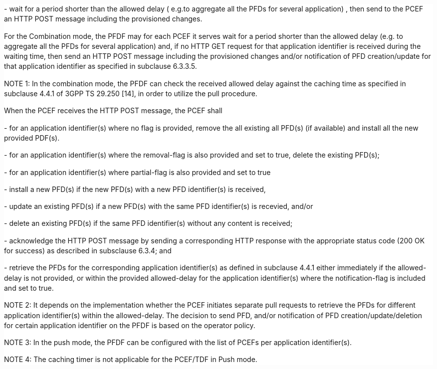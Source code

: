\- wait for a period shorter than the allowed delay ( e.g.to aggregate
all the PFDs for several application) , then send to the PCEF an HTTP
POST message including the provisioned changes.

For the Combination mode, the PFDF may for each PCEF it serves wait for
a period shorter than the allowed delay (e.g. to aggregate all the PFDs
for several application) and, if no HTTP GET request for that
application identifier is received during the waiting time, then send an
HTTP POST message including the provisioned changes and/or notification
of PFD creation/update for that application identifier as specified in
subclause 6.3.3.5.

NOTE 1: In the combination mode, the PFDF can check the received allowed
delay against the caching time as specified in subclause 4.4.1 of
3GPP TS 29.250 \[14\], in order to utilize the pull procedure.

When the PCEF receives the HTTP POST message, the PCEF shall

\- for an application identifier(s) where no flag is provided, remove
the all existing all PFD(s) (if available) and install all the new
provided PDF(s).

\- for an application identifier(s) where the removal-flag is also
provided and set to true, delete the existing PFD(s);

\- for an application identifier(s) where partial-flag is also provided
and set to true

\- install a new PFD(s) if the new PFD(s) with a new PFD identifier(s)
is received,

\- update an existing PFD(s) if a new PFD(s) with the same PFD
identifier(s) is recevied, and/or

\- delete an existing PFD(s) if the same PFD identifier(s) without any
content is received;

\- acknowledge the HTTP POST message by sending a corresponding HTTP
response with the appropriate status code (200 OK for success) as
described in subsclause 6.3.4; and

\- retrieve the PFDs for the corresponding application identifier(s) as
defined in subclause 4.4.1 either immediately if the allowed-delay is
not provided, or within the provided allowed-delay for the application
identifier(s) where the notification-flag is included and set to true.

NOTE 2: It depends on the implementation whether the PCEF initiates
separate pull requests to retrieve the PFDs for different application
identifier(s) within the allowed-delay. The decision to send PFD, and/or
notification of PFD creation/update/deletion for certain application
identifier on the PFDF is based on the operator policy.

NOTE 3: In the push mode, the PFDF can be configured with the list of
PCEFs per application identifier(s).

NOTE 4: The caching timer is not applicable for the PCEF/TDF in Push
mode.
